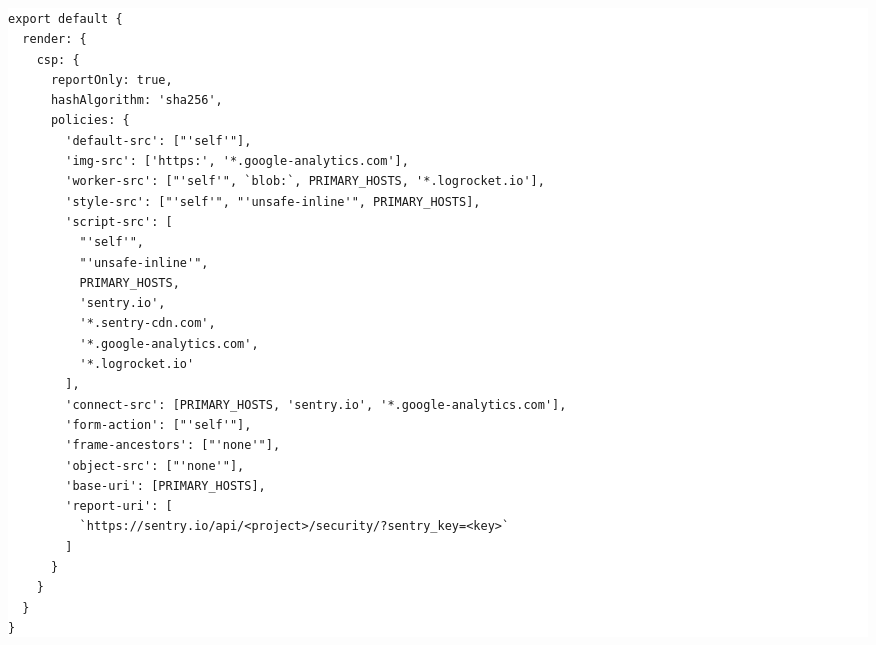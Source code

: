 ```js{}[nuxt.config.js]
export default {
  render: {
    csp: {
      reportOnly: true,
      hashAlgorithm: 'sha256',
      policies: {
        'default-src': ["'self'"],
        'img-src': ['https:', '*.google-analytics.com'],
        'worker-src': ["'self'", `blob:`, PRIMARY_HOSTS, '*.logrocket.io'],
        'style-src': ["'self'", "'unsafe-inline'", PRIMARY_HOSTS],
        'script-src': [
          "'self'",
          "'unsafe-inline'",
          PRIMARY_HOSTS,
          'sentry.io',
          '*.sentry-cdn.com',
          '*.google-analytics.com',
          '*.logrocket.io'
        ],
        'connect-src': [PRIMARY_HOSTS, 'sentry.io', '*.google-analytics.com'],
        'form-action': ["'self'"],
        'frame-ancestors': ["'none'"],
        'object-src': ["'none'"],
        'base-uri': [PRIMARY_HOSTS],
        'report-uri': [
          `https://sentry.io/api/<project>/security/?sentry_key=<key>`
        ]
      }
    }
  }
}
```
